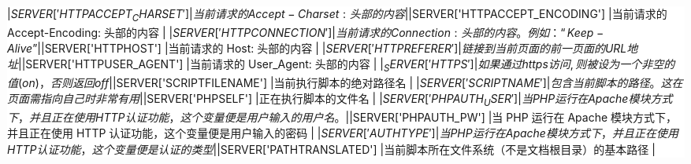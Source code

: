 |$SERVER['HTTPACCEPT_CHARSET']	|当前请求的 Accept-Charset: 头部的内容														|
|$SERVER['HTTPACCEPT_ENCODING']	|当前请求的 Accept-Encoding: 头部的内容														|
|$SERVER['HTTPCONNECTION']		|当前请求的 Connection: 头部的内容。例如：“Keep-Alive”									|
|$SERVER['HTTPHOST']			|当前请求的 Host: 头部的内容																|
|$SERVER['HTTPREFERER']			|链接到当前页面的前一页面的 URL 地址														|
|$SERVER['HTTPUSER_AGENT']		|当前请求的 User_Agent: 头部的内容															|
|$_SERVER['HTTPS']				|如果通过https访问,则被设为一个非空的值(on)，否则返回off									|
|$SERVER['SCRIPTFILENAME']		|当前执行脚本的绝对路径名																	|
|$SERVER['SCRIPTNAME']			|包含当前脚本的路径。这在页面需指向自己时非常有用											|
|$SERVER['PHPSELF']				|正在执行脚本的文件名																		|
|$SERVER['PHPAUTH_USER']		|当 PHP 运行在 Apache 模块方式下，并且正在使用 HTTP 认证功能，这个变量便是用户输入的用户名。|
|$SERVER['PHPAUTH_PW']			|当 PHP 运行在 Apache 模块方式下，并且正在使用 HTTP 认证功能，这个变量便是用户输入的密码	|
|$SERVER['AUTHTYPE']			|当 PHP 运行在 Apache 模块方式下，并且正在使用 HTTP 认证功能，这个变量便是认证的类型		|
|$SERVER['PATHTRANSLATED']		|当前脚本所在文件系统（不是文档根目录）的基本路径											|





